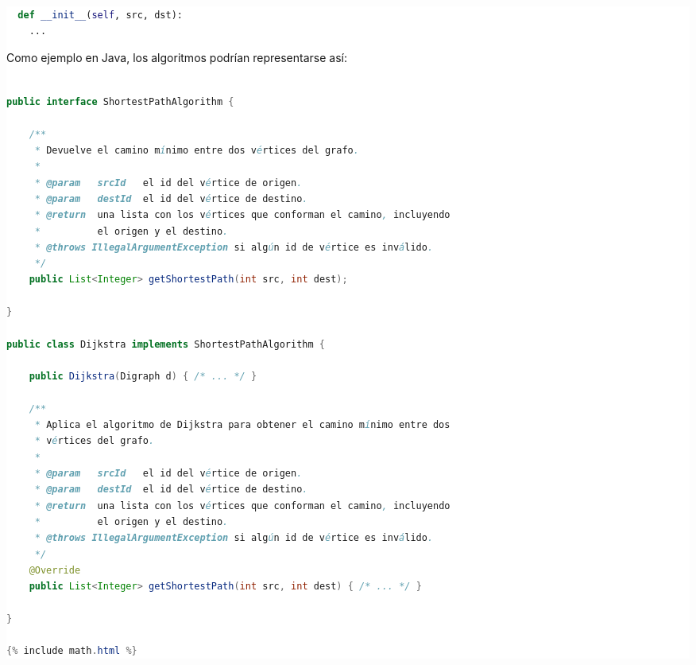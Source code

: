 ```python
  def __init__(self, src, dst):
    ...
```

Como ejemplo en Java, los algoritmos podrían representarse así:

```java

public interface ShortestPathAlgorithm {

    /**
     * Devuelve el camino mínimo entre dos vértices del grafo.
     *
     * @param   srcId   el id del vértice de origen.
     * @param   destId  el id del vértice de destino.
     * @return  una lista con los vértices que conforman el camino, incluyendo
     *          el origen y el destino.
     * @throws IllegalArgumentException si algún id de vértice es inválido.
     */
    public List<Integer> getShortestPath(int src, int dest);

}

public class Dijkstra implements ShortestPathAlgorithm {

    public Dijkstra(Digraph d) { /* ... */ }

    /**
     * Aplica el algoritmo de Dijkstra para obtener el camino mínimo entre dos
     * vértices del grafo.
     *
     * @param   srcId   el id del vértice de origen.
     * @param   destId  el id del vértice de destino.
     * @return  una lista con los vértices que conforman el camino, incluyendo
     *          el origen y el destino.
     * @throws IllegalArgumentException si algún id de vértice es inválido.
     */
    @Override
    public List<Integer> getShortestPath(int src, int dest) { /* ... */ }

}

{% include math.html %}

